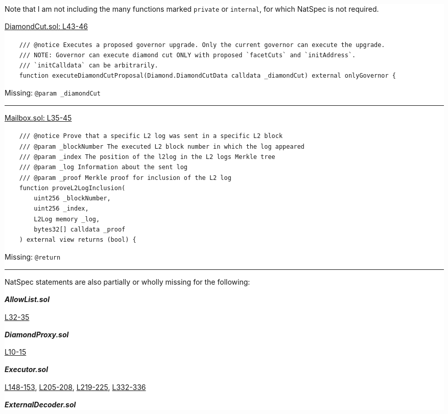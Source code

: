 Note that I am not including the many functions marked `private` or `internal`, for which NatSpec is not required. 

[DiamondCut.sol: L43-46](https://github.com/code-423n4/2022-10-zksync/blob/4db6c596931a291b17a4e0e2929adf810a4a0eed/ethereum/contracts/zksync/facets/DiamondCut.sol#L43-L46)
```solidity
    /// @notice Executes a proposed governor upgrade. Only the current governor can execute the upgrade.
    /// NOTE: Governor can execute diamond cut ONLY with proposed `facetCuts` and `initAddress`.
    /// `initCalldata` can be arbitrarily.
    function executeDiamondCutProposal(Diamond.DiamondCutData calldata _diamondCut) external onlyGovernor {
```
Missing: `@param _diamondCut`
___
[Mailbox.sol: L35-45](https://github.com/code-423n4/2022-10-zksync/blob/4db6c596931a291b17a4e0e2929adf810a4a0eed/ethereum/contracts/zksync/facets/Mailbox.sol#L35-L45)
```solidity
    /// @notice Prove that a specific L2 log was sent in a specific L2 block
    /// @param _blockNumber The executed L2 block number in which the log appeared
    /// @param _index The position of the l2log in the L2 logs Merkle tree
    /// @param _log Information about the sent log
    /// @param _proof Merkle proof for inclusion of the L2 log
    function proveL2LogInclusion(
        uint256 _blockNumber,
        uint256 _index,
        L2Log memory _log,
        bytes32[] calldata _proof
    ) external view returns (bool) {
```
Missing: `@return`
___

NatSpec statements are also partially or wholly missing for the following: 

***AllowList.sol***

[L32-35](https://github.com/code-423n4/2022-10-zksync/blob/4db6c596931a291b17a4e0e2929adf810a4a0eed/ethereum/contracts/common/AllowList.sol#L32-L35)

***DiamondProxy.sol***

[L10-15](https://github.com/code-423n4/2022-10-zksync/blob/4db6c596931a291b17a4e0e2929adf810a4a0eed/ethereum/contracts/zksync/DiamondProxy.sol#L10-L15)

***Executor.sol***

[L148-153](https://github.com/code-423n4/2022-10-zksync/blob/4db6c596931a291b17a4e0e2929adf810a4a0eed/ethereum/contracts/zksync/facets/Executor.sol#L148-L153), [L205-208](https://github.com/code-423n4/2022-10-zksync/blob/4db6c596931a291b17a4e0e2929adf810a4a0eed/ethereum/contracts/zksync/facets/Executor.sol#L205-L208), [L219-225](https://github.com/code-423n4/2022-10-zksync/blob/4db6c596931a291b17a4e0e2929adf810a4a0eed/ethereum/contracts/zksync/facets/Executor.sol#L219-L225), [L332-336](https://github.com/code-423n4/2022-10-zksync/blob/4db6c596931a291b17a4e0e2929adf810a4a0eed/ethereum/contracts/zksync/facets/Executor.sol#L332-L336)

***ExternalDecoder.sol***
